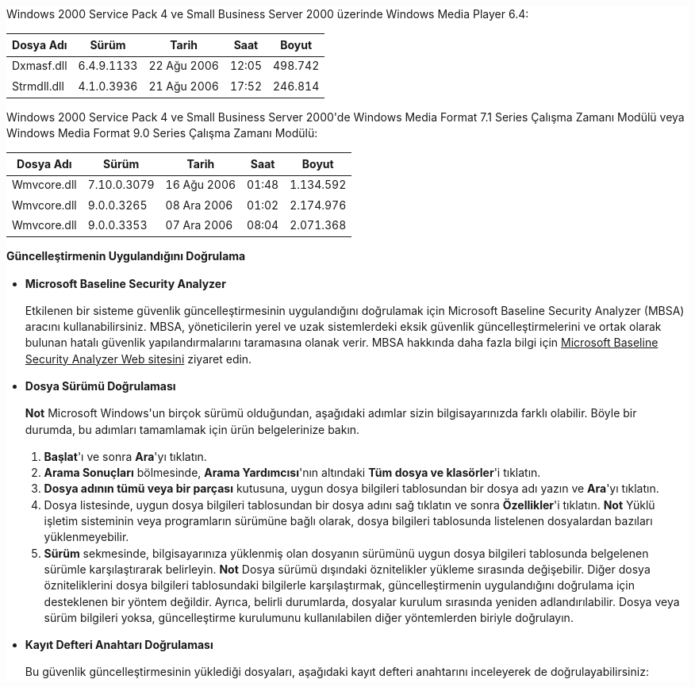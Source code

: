 Windows 2000 Service Pack 4 ve Small Business Server 2000 üzerinde Windows Media Player 6.4:

| Dosya Adı   | Sürüm      | Tarih       | Saat  | Boyut   |
|-------------|------------|-------------|-------|---------|
| Dxmasf.dll  | 6.4.9.1133 | 22 Ağu 2006 | 12:05 | 498.742 |
| Strmdll.dll | 4.1.0.3936 | 21 Ağu 2006 | 17:52 | 246.814 |

Windows 2000 Service Pack 4 ve Small Business Server 2000'de Windows Media Format 7.1 Series Çalışma Zamanı Modülü veya Windows Media Format 9.0 Series Çalışma Zamanı Modülü:

| Dosya Adı   | Sürüm       | Tarih       | Saat  | Boyut     |
|-------------|-------------|-------------|-------|-----------|
| Wmvcore.dll | 7.10.0.3079 | 16 Ağu 2006 | 01:48 | 1.134.592 |
| Wmvcore.dll | 9.0.0.3265  | 08 Ara 2006 | 01:02 | 2.174.976 |
| Wmvcore.dll | 9.0.0.3353  | 07 Ara 2006 | 08:04 | 2.071.368 |

**Güncelleştirmenin Uygulandığını Doğrulama**

-   **Microsoft Baseline Security Analyzer**

    Etkilenen bir sisteme güvenlik güncelleştirmesinin uygulandığını doğrulamak için Microsoft Baseline Security Analyzer (MBSA) aracını kullanabilirsiniz. MBSA, yöneticilerin yerel ve uzak sistemlerdeki eksik güvenlik güncelleştirmelerini ve ortak olarak bulunan hatalı güvenlik yapılandırmalarını taramasına olanak verir. MBSA hakkında daha fazla bilgi için [Microsoft Baseline Security Analyzer Web sitesini](http://go.microsoft.com/fwlink/?linkid=21134) ziyaret edin.

-   **Dosya Sürümü Doğrulaması**

    **Not** Microsoft Windows'un birçok sürümü olduğundan, aşağıdaki adımlar sizin bilgisayarınızda farklı olabilir. Böyle bir durumda, bu adımları tamamlamak için ürün belgelerinize bakın.

    1.  **Başlat**'ı ve sonra **Ara**'yı tıklatın.
    2.  **Arama Sonuçları** bölmesinde, **Arama Yardımcısı**'nın altındaki **Tüm dosya ve klasörler**'i tıklatın.
    3.  **Dosya adının tümü veya bir parçası** kutusuna, uygun dosya bilgileri tablosundan bir dosya adı yazın ve **Ara**'yı tıklatın.
    4.  Dosya listesinde, uygun dosya bilgileri tablosundan bir dosya adını sağ tıklatın ve sonra **Özellikler**'i tıklatın.
        **Not** Yüklü işletim sisteminin veya programların sürümüne bağlı olarak, dosya bilgileri tablosunda listelenen dosyalardan bazıları yüklenmeyebilir.
    5.  **Sürüm** sekmesinde, bilgisayarınıza yüklenmiş olan dosyanın sürümünü uygun dosya bilgileri tablosunda belgelenen sürümle karşılaştırarak belirleyin.
        **Not** Dosya sürümü dışındaki öznitelikler yükleme sırasında değişebilir. Diğer dosya özniteliklerini dosya bilgileri tablosundaki bilgilerle karşılaştırmak, güncelleştirmenin uygulandığını doğrulama için desteklenen bir yöntem değildir. Ayrıca, belirli durumlarda, dosyalar kurulum sırasında yeniden adlandırılabilir. Dosya veya sürüm bilgileri yoksa, güncelleştirme kurulumunu kullanılabilen diğer yöntemlerden biriyle doğrulayın.

-   **Kayıt Defteri Anahtarı Doğrulaması**

    Bu güvenlik güncelleştirmesinin yüklediği dosyaları, aşağıdaki kayıt defteri anahtarını inceleyerek de doğrulayabilirsiniz:
